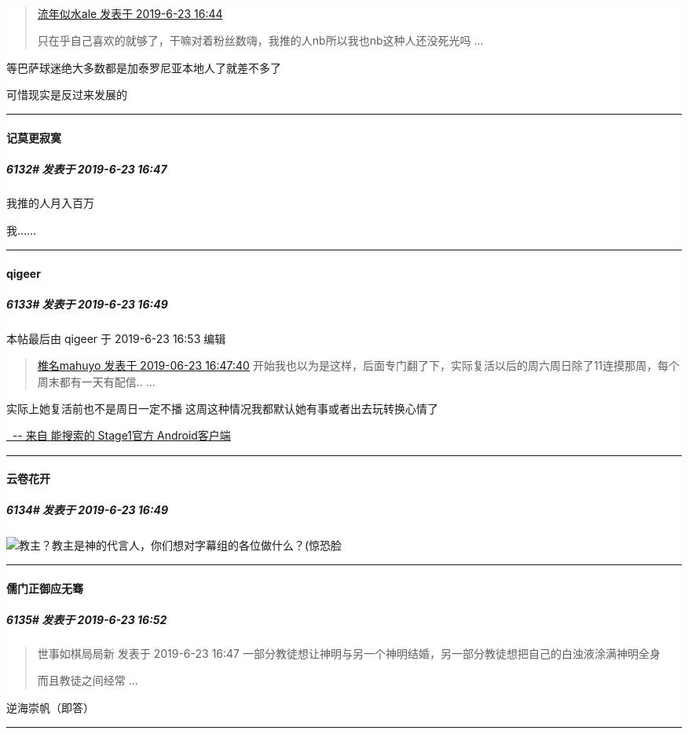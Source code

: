 
<blockquote><a href="httphttps://bbs.saraba1st.com/2b/forum.php?mod=redirect&amp;goto=findpost&amp;pid=44243530&amp;ptid=1839962" target="_blank">流年似水ale 发表于 2019-6-23 16:44</a>

只在乎自己喜欢的就够了，干嘛对着粉丝数嗨，我推的人nb所以我也nb这种人还没死光吗 ...</blockquote>
等巴萨球迷绝大多数都是加泰罗尼亚本地人了就差不多了

可惜现实是反过来发展的


-----

####  记莫更寂寞  
##### 6132#       发表于 2019-6-23 16:47


我推的人月入百万

我……


-----

####  qigeer  
##### 6133#       发表于 2019-6-23 16:49


 本帖最后由 qigeer 于 2019-6-23 16:53 编辑 
<blockquote><a href="httphttps://bbs.saraba1st.com/2b/forum.php?mod=redirect&amp;goto=findpost&amp;pid=44243554&amp;ptid=1839962" target="_blank">椎名mahuyo 发表于 2019-06-23 16:47:40</a>
开始我也以为是这样，后面专门翻了下，实际复活以后的周六周日除了11连摸那周，每个周末都有一天有配信.. ...</blockquote>实际上她复活前也不是周日一定不播
这周这种情况我都默认她有事或者出去玩转换心情了

[  -- 来自 能搜索的 Stage1官方 Android客户端](https://www.coolapk.com/apk/140634)


-----

####  云卷花开  
##### 6134#       发表于 2019-6-23 16:49


<img src="https://static.saraba1st.com/image/smiley/face2017/037.png" referrerpolicy="no-referrer">教主？教主是神的代言人，你们想对字幕组的各位做什么？(惊恐脸


-----

####  儒门正御应无骞  
##### 6135#       发表于 2019-6-23 16:52


<blockquote>世事如棋局局新 发表于 2019-6-23 16:47
一部分教徒想让神明与另一个神明结婚，另一部分教徒想把自己的白浊液涂满神明全身

而且教徒之间经常 ...</blockquote>
逆海崇帆（即答）


-----
